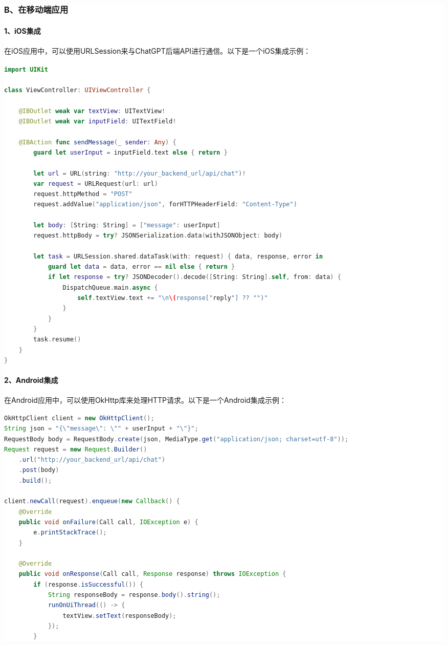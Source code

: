 ### B、在移动端应用

#### 1、iOS集成

在iOS应用中，可以使用URLSession来与ChatGPT后端API进行通信。以下是一个iOS集成示例：

```swift
import UIKit

class ViewController: UIViewController {
    
    @IBOutlet weak var textView: UITextView!
    @IBOutlet weak var inputField: UITextField!

    @IBAction func sendMessage(_ sender: Any) {
        guard let userInput = inputField.text else { return }

        let url = URL(string: "http://your_backend_url/api/chat")!
        var request = URLRequest(url: url)
        request.httpMethod = "POST"
        request.addValue("application/json", forHTTPHeaderField: "Content-Type")

        let body: [String: String] = ["message": userInput]
        request.httpBody = try? JSONSerialization.data(withJSONObject: body)

        let task = URLSession.shared.dataTask(with: request) { data, response, error in
            guard let data = data, error == nil else { return }
            if let response = try? JSONDecoder().decode([String: String].self, from: data) {
                DispatchQueue.main.async {
                    self.textView.text += "\n\(response["reply"] ?? "")"
                }
            }
        }
        task.resume()
    }
}
```

#### 2、Android集成

在Android应用中，可以使用OkHttp库来处理HTTP请求。以下是一个Android集成示例：

```java
OkHttpClient client = new OkHttpClient();
String json = "{\"message\": \"" + userInput + "\"}";
RequestBody body = RequestBody.create(json, MediaType.get("application/json; charset=utf-8"));
Request request = new Request.Builder()
    .url("http://your_backend_url/api/chat")
    .post(body)
    .build();

client.newCall(request).enqueue(new Callback() {
    @Override
    public void onFailure(Call call, IOException e) {
        e.printStackTrace();
    }

    @Override
    public void onResponse(Call call, Response response) throws IOException {
        if (response.isSuccessful()) {
            String responseBody = response.body().string();
            runOnUiThread(() -> {
                textView.setText(responseBody);
            });
        }
```